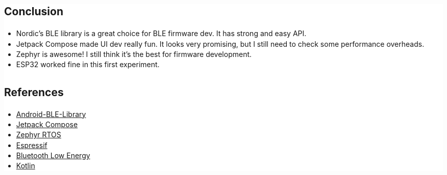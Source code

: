 ## Conclusion

* Nordic’s BLE library is a great choice for BLE firmware dev. It has strong and easy API.
* Jetpack Compose made UI dev really fun. It looks very promising, but I still need to check some performance overheads.
* Zephyr is awesome! I still think it’s the best for firmware development.
* ESP32 worked fine in this first experiment.

## References

* [Android-BLE-Library](https://github.com/NordicSemiconductor/Android-BLE-Library)
* [Jetpack Compose](https://developer.android.com/jetpack/compose)
* [Zephyr RTOS](https://docs.zephyrproject.org/latest/index.html)
* [Espressif](https://www.espressif.com/en)
* [Bluetooth Low Energy](https://www.bluetooth.com/specifications/gatt/)
* [Kotlin](https://kotlinlang.org/)
